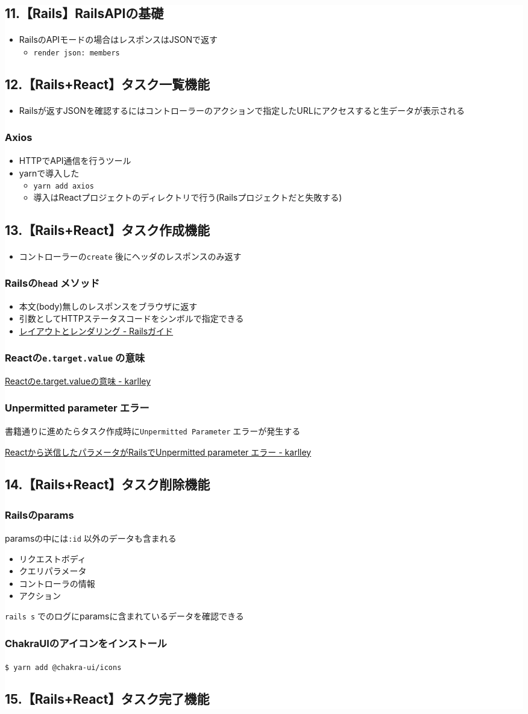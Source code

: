 ## 11.【Rails】RailsAPIの基礎

* RailsのAPIモードの場合はレスポンスはJSONで返す
  * `render json: members`

## 12.【Rails+React】タスク一覧機能

* Railsが返すJSONを確認するにはコントローラーのアクションで指定したURLにアクセスすると生データが表示される

### Axios

* HTTPでAPI通信を行うツール
* yarnで導入した
  * `yarn add axios`
  * 導入はReactプロジェクトのディレクトリで行う(Railsプロジェクトだと失敗する)

## 13.【Rails+React】タスク作成機能

* コントローラーの`create` 後にヘッダのレスポンスのみ返す

### Railsの`head` メソッド

* 本文(body)無しのレスポンスをブラウザに返す
* 引数としてHTTPステータスコードをシンボルで指定できる
* [レイアウトとレンダリング \- Railsガイド](https://railsguides.jp/layouts_and_rendering.html#head%E3%81%A7%E3%83%98%E3%83%83%E3%83%80%E3%81%AE%E3%81%BF%E3%81%AE%E3%83%AC%E3%82%B9%E3%83%9D%E3%83%B3%E3%82%B9%E3%82%92%E7%94%9F%E6%88%90%E3%81%99%E3%82%8B)

### Reactの`e.target.value` の意味

[Reactのe\.target\.valueの意味 \- karlley](https://scrapbox.io/karlley/React%E3%81%AEe.target.value%E3%81%AE%E6%84%8F%E5%91%B3)

### Unpermitted parameter エラー

書籍通りに進めたらタスク作成時に`Unpermitted Parameter` エラーが発生する

[Reactから送信したパラメータがRailsでUnpermitted parameter エラー \- karlley](https://scrapbox.io/karlley/React%E3%81%8B%E3%82%89%E9%80%81%E4%BF%A1%E3%81%97%E3%81%9F%E3%83%91%E3%83%A9%E3%83%A1%E3%83%BC%E3%82%BF%E3%81%8CRails%E3%81%A7Unpermitted_parameter_%E3%82%A8%E3%83%A9%E3%83%BC)

## 14.【Rails+React】タスク削除機能

### Railsのparams

paramsの中には`:id` 以外のデータも含まれる

* リクエストボディ
* クエリパラメータ
* コントローラの情報
* アクション

`rails s` でのログにparamsに含まれているデータを確認できる

### ChakraUIのアイコンをインストール

```sh
$ yarn add @chakra-ui/icons
```

## 15.【Rails+React】タスク完了機能
